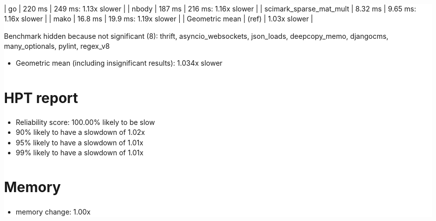 | go                         | 220 ms                                                                      | 249 ms: 1.13x slower                                                                |
| nbody                      | 187 ms                                                                      | 216 ms: 1.16x slower                                                                |
| scimark_sparse_mat_mult    | 8.32 ms                                                                     | 9.65 ms: 1.16x slower                                                               |
| mako                       | 16.8 ms                                                                     | 19.9 ms: 1.19x slower                                                               |
| Geometric mean             | (ref)                                                                       | 1.03x slower                                                                        |

Benchmark hidden because not significant (8): thrift, asyncio_websockets, json_loads, deepcopy_memo, djangocms, many_optionals, pylint, regex_v8

- Geometric mean (including insignificant results): 1.034x slower

# HPT report

- Reliability score: 100.00% likely to be slow
- 90% likely to have a slowdown of 1.02x
- 95% likely to have a slowdown of 1.01x
- 99% likely to have a slowdown of 1.01x

# Memory
- memory change: 1.00x